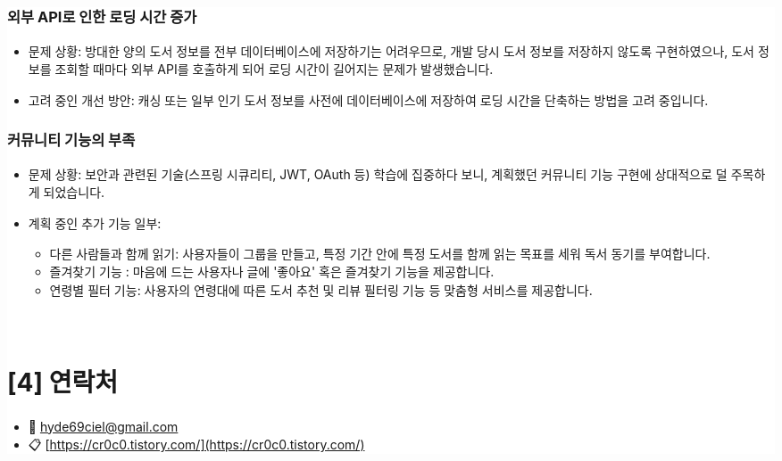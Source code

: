 ### 외부 API로 인한 로딩 시간 증가

- 문제 상황: 방대한 양의 도서 정보를 전부 데이터베이스에 저장하기는 어려우므로, 개발 당시 도서 정보를 저장하지 않도록 구현하였으나,
  도서 정보를 조회할 때마다 외부 API를 호출하게 되어 로딩 시간이 길어지는 문제가 발생했습니다.

- 고려 중인 개선 방안: 캐싱 또는 일부 인기 도서 정보를 사전에 데이터베이스에 저장하여 로딩 시간을 단축하는 방법을 고려 중입니다.

### 커뮤니티 기능의 부족

- 문제 상황: 보안과 관련된 기술(스프링 시큐리티, JWT, OAuth 등) 학습에 집중하다 보니, 계획했던 커뮤니티 기능 구현에 상대적으로 덜 주목하게 되었습니다.

- 계획 중인 추가 기능 일부:

  - 다른 사람들과 함께 읽기: 사용자들이 그룹을 만들고, 특정 기간 안에 특정 도서를 함께 읽는 목표를 세워 독서 동기를 부여합니다.
  - 즐겨찾기 기능 : 마음에 드는 사용자나 글에 '좋아요' 혹은 즐겨찾기 기능을 제공합니다.
  - 연령별 필터 기능: 사용자의 연령대에 따른 도서 추천 및 리뷰 필터링 기능 등 맞춤형 서비스를 제공합니다.

<br />

# [4] 연락처

- 📧 hyde69ciel@gmail.com
- 📋 [https://cr0c0.tistory.com/](https://cr0c0.tistory.com/)





[front-repository-size-shield]: https://img.shields.io/github/repo-size/cr0c0-d/eating_books_croco_f?labelColor=D8D8D8&color=BE81F7
[front-repository-commit-activity]: https://img.shields.io/github/commit-activity/t/cr0c0-d/eating_books_croco_f



[back-repository-size-shield]: https://img.shields.io/github/repo-size/cr0c0-d/cr0c0_eating_book?labelColor=D8D8D8&color=BE81F7
[back-repository-commit-activity]: https://img.shields.io/github/commit-activity/t/cr0c0-d/cr0c0_eating_book



[readme-eng-shield]: https://img.shields.io/badge/-readme%20in%20english-2E2E2E?style=for-the-badge
[view-demo-shield]: https://img.shields.io/badge/-%F0%9F%98%8E%20view%20demo-F3F781?style=for-the-badge
[view-demo-url]: https://cr0c0-d.github.io
[report-bug-shield]: https://img.shields.io/badge/-%F0%9F%90%9E%20report%20bug-F5A9A9?style=for-the-badge
[report-bug-url]: https://github.com/cr0c0-d/eating_books_croco_f/issues
[view-demo-eatingbookscroco]: https://img.shields.io/badge/%F0%9F%92%BB%20%EB%8D%B0%EB%AA%A8%20%EC%82%AC%EC%9D%B4%ED%8A%B8%20%EB%B3%B4%EB%9F%AC%EA%B0%80%EA%B8%B0-skyblue?style=for-the-badge
[demo-url-eatingbookscroco]: https://eatingbooks.dandycr0c0.site/search



[request-front-github-page]: https://img.shields.io/badge/%F0%9F%93%83%20%ED%94%84%EB%A1%A0%ED%8A%B8%EC%97%94%EB%93%9C%20GitHub%20%ED%8E%98%EC%9D%B4%EC%A7%80-A9D0F5?style=for-the-badge
[request-back-github-page]: https://img.shields.io/badge/%F0%9F%93%83%20%EB%B0%B1%EC%97%94%EB%93%9C%20GitHub%20%ED%8E%98%EC%9D%B4%EC%A7%80-D6C7ED?style=for-the-badge
[front-github-page-url]: https://github.com/cr0c0-d/eating_books_croco_f
[back-github-page-url]: https://github.com/cr0c0-d/cr0c0_eating_book




[java]: https://img.shields.io/badge/Java-17-blue
[spring-boot]: https://img.shields.io/badge/Spring%20Boot-3.0.2-blue
[spring-security]: https://img.shields.io/badge/Spring%20Security-6.0.1-blue
[jjwt]: https://img.shields.io/badge/JJWT-0.9.1-blue
[spring-data-jpa]: https://img.shields.io/badge/Spring%20Data%20JPA-3.0.2-blue
[queryDSL]: https://img.shields.io/badge/QueryDSL-5.0.0-blue



[react]: https://img.shields.io/badge/React-18.2.0-blue
[react-bootstrap]: https://img.shields.io/badge/React%20Bootstrap-2.10.1-blue
[axios]: https://img.shields.io/badge/Axios-1.6.7-blue



[mySql]: https://img.shields.io/badge/MySQL-8.0-blue
[heroku]: https://img.shields.io/badge/Heroku-4F4F4F?logo=Heroku
[aws]: https://img.shields.io/badge/AWS%20Elastic%20Beanstalk-4F4F4F?logo=amazonaws



[license-url]: LICENSE.md
[contribution-url]: CONTRIBUTION.md
[readme-eng-url]: ../README.md
